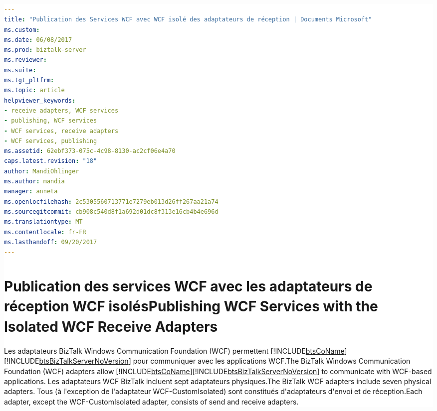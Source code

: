 ```yaml
---
title: "Publication des Services WCF avec WCF isolé des adaptateurs de réception | Documents Microsoft"
ms.custom: 
ms.date: 06/08/2017
ms.prod: biztalk-server
ms.reviewer: 
ms.suite: 
ms.tgt_pltfrm: 
ms.topic: article
helpviewer_keywords:
- receive adapters, WCF services
- publishing, WCF services
- WCF services, receive adapters
- WCF services, publishing
ms.assetid: 62ebf373-075c-4c98-8130-ac2cf06e4a70
caps.latest.revision: "18"
author: MandiOhlinger
ms.author: mandia
manager: anneta
ms.openlocfilehash: 2c5305560713771e7279eb013d26ff267aa21a74
ms.sourcegitcommit: cb908c540d8f1a692d01dc8f313e16cb4b4e696d
ms.translationtype: MT
ms.contentlocale: fr-FR
ms.lasthandoff: 09/20/2017
---
```

# <a name="publishing-wcf-services-with-the-isolated-wcf-receive-adapters"></a><span data-ttu-id="ea6a0-102">Publication des services WCF avec les adaptateurs de réception WCF isolés</span><span class="sxs-lookup"><span data-stu-id="ea6a0-102">Publishing WCF Services with the Isolated WCF Receive Adapters</span></span>
<span data-ttu-id="ea6a0-103">Les adaptateurs BizTalk Windows Communication Foundation (WCF) permettent [!INCLUDE[btsCoName](../includes/btsconame-md.md)] [!INCLUDE[btsBizTalkServerNoVersion](../includes/btsbiztalkservernoversion-md.md)] pour communiquer avec les applications WCF.</span><span class="sxs-lookup"><span data-stu-id="ea6a0-103">The BizTalk Windows Communication Foundation (WCF) adapters allow [!INCLUDE[btsCoName](../includes/btsconame-md.md)][!INCLUDE[btsBizTalkServerNoVersion](../includes/btsbiztalkservernoversion-md.md)] to communicate with WCF-based applications.</span></span> <span data-ttu-id="ea6a0-104">Les adaptateurs WCF BizTalk incluent sept adaptateurs physiques.</span><span class="sxs-lookup"><span data-stu-id="ea6a0-104">The BizTalk WCF adapters include seven physical adapters.</span></span> <span data-ttu-id="ea6a0-105">Tous (à l'exception de l'adaptateur WCF-CustomIsolated) sont constitués d'adaptateurs d'envoi et de réception.</span><span class="sxs-lookup"><span data-stu-id="ea6a0-105">Each adapter, except the WCF-CustomIsolated adapter, consists of send and receive adapters.</span></span>  
  
